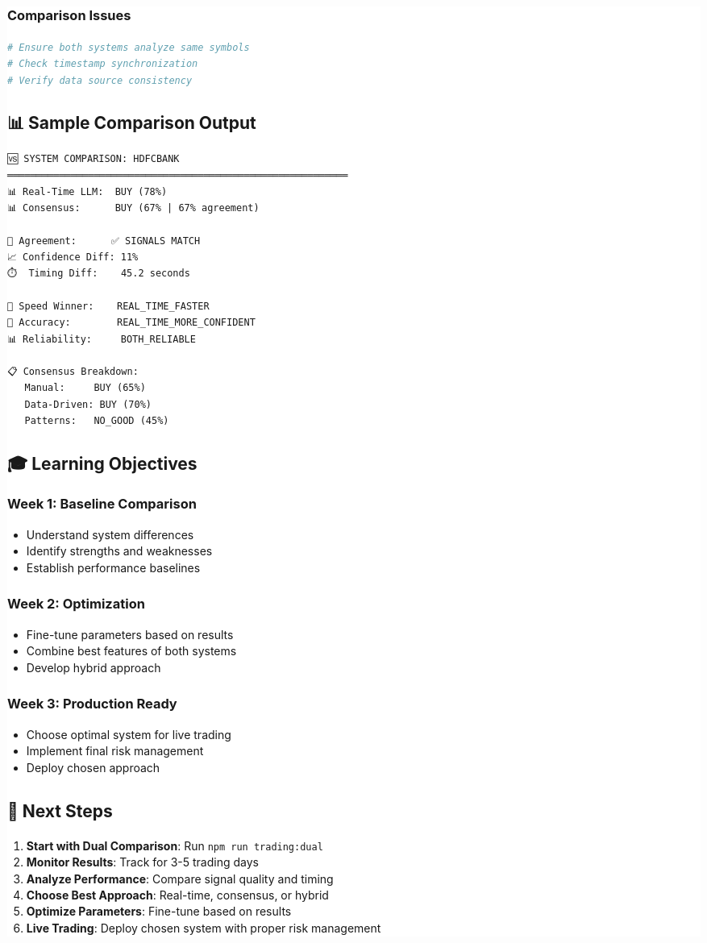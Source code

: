 ### Comparison Issues
```bash
# Ensure both systems analyze same symbols
# Check timestamp synchronization
# Verify data source consistency
```

## 📊 Sample Comparison Output

```
🆚 SYSTEM COMPARISON: HDFCBANK
═══════════════════════════════════════════════════════════
📊 Real-Time LLM:  BUY (78%)
📊 Consensus:      BUY (67% | 67% agreement)

🎯 Agreement:      ✅ SIGNALS MATCH
📈 Confidence Diff: 11%
⏱️  Timing Diff:    45.2 seconds

🚀 Speed Winner:    REAL_TIME_FASTER
🎯 Accuracy:        REAL_TIME_MORE_CONFIDENT
📊 Reliability:     BOTH_RELIABLE

📋 Consensus Breakdown:
   Manual:     BUY (65%)
   Data-Driven: BUY (70%)
   Patterns:   NO_GOOD (45%)
```

## 🎓 Learning Objectives

### Week 1: Baseline Comparison
- Understand system differences
- Identify strengths and weaknesses
- Establish performance baselines

### Week 2: Optimization
- Fine-tune parameters based on results
- Combine best features of both systems
- Develop hybrid approach

### Week 3: Production Ready
- Choose optimal system for live trading
- Implement final risk management
- Deploy chosen approach

## 🚀 Next Steps

1. **Start with Dual Comparison**: Run `npm run trading:dual` 
2. **Monitor Results**: Track for 3-5 trading days
3. **Analyze Performance**: Compare signal quality and timing
4. **Choose Best Approach**: Real-time, consensus, or hybrid
5. **Optimize Parameters**: Fine-tune based on results
6. **Live Trading**: Deploy chosen system with proper risk management
